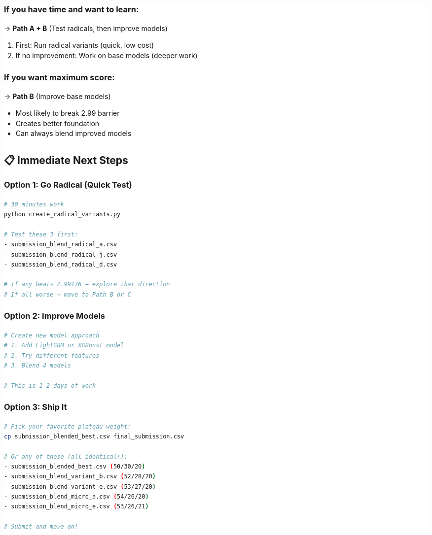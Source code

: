 ### If you have time and want to learn:
→ **Path A + B** (Test radicals, then improve models)
1. First: Run radical variants (quick, low cost)
2. If no improvement: Work on base models (deeper work)

### If you want maximum score:
→ **Path B** (Improve base models)
- Most likely to break 2.99 barrier
- Creates better foundation
- Can always blend improved models

## 📋 Immediate Next Steps

### Option 1: Go Radical (Quick Test)
```bash
# 30 minutes work
python create_radical_variants.py

# Test these 3 first:
- submission_blend_radical_a.csv
- submission_blend_radical_j.csv  
- submission_blend_radical_d.csv

# If any beats 2.99176 → explore that direction
# If all worse → move to Path B or C
```

### Option 2: Improve Models
```bash
# Create new model approach
# 1. Add LightGBM or XGBoost model
# 2. Try different features
# 3. Blend 4 models

# This is 1-2 days of work
```

### Option 3: Ship It
```bash
# Pick your favorite plateau weight:
cp submission_blended_best.csv final_submission.csv

# Or any of these (all identical!):
- submission_blended_best.csv (50/30/20)
- submission_blend_variant_b.csv (52/28/20)
- submission_blend_variant_e.csv (53/27/20)
- submission_blend_micro_a.csv (54/26/20)
- submission_blend_micro_e.csv (53/26/21)

# Submit and move on!
```
